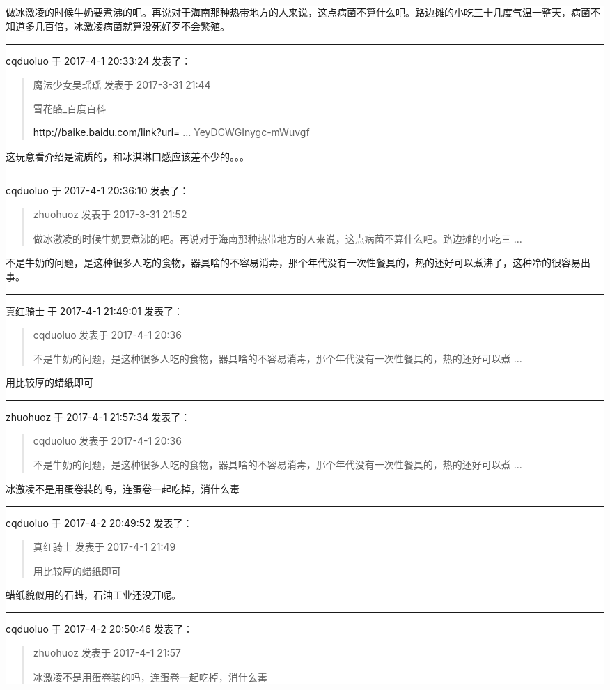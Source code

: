 做冰激凌的时候牛奶要煮沸的吧。再说对于海南那种热带地方的人来说，这点病菌不算什么吧。路边摊的小吃三十几度气温一整天，病菌不知道多几百倍，冰激凌病菌就算没死好歹不会繁殖。

---

cqduoluo 于 2017-4-1 20:33:24 发表了：

> 魔法少女吴瑶瑶 发表于 2017-3-31 21:44
>
> 雪花酪\_百度百科
>
> http://baike.baidu.com/link?url= ... YeyDCWGInygc-mWuvgf

这玩意看介绍是流质的，和冰淇淋口感应该差不少的。。。

---

cqduoluo 于 2017-4-1 20:36:10 发表了：

> zhuohuoz 发表于 2017-3-31 21:52
>
> 做冰激凌的时候牛奶要煮沸的吧。再说对于海南那种热带地方的人来说，这点病菌不算什么吧。路边摊的小吃三 ...

不是牛奶的问题，是这种很多人吃的食物，器具啥的不容易消毒，那个年代没有一次性餐具的，热的还好可以煮沸了，这种冷的很容易出事。

---

真红骑士 于 2017-4-1 21:49:01 发表了：

> cqduoluo 发表于 2017-4-1 20:36
>
> 不是牛奶的问题，是这种很多人吃的食物，器具啥的不容易消毒，那个年代没有一次性餐具的，热的还好可以煮 ...

用比较厚的蜡纸即可

---

zhuohuoz 于 2017-4-1 21:57:34 发表了：

> cqduoluo 发表于 2017-4-1 20:36
>
> 不是牛奶的问题，是这种很多人吃的食物，器具啥的不容易消毒，那个年代没有一次性餐具的，热的还好可以煮 ...

冰激凌不是用蛋卷装的吗，连蛋卷一起吃掉，消什么毒

---

cqduoluo 于 2017-4-2 20:49:52 发表了：

> 真红骑士 发表于 2017-4-1 21:49
>
> 用比较厚的蜡纸即可

蜡纸貌似用的石蜡，石油工业还没开呢。

---

cqduoluo 于 2017-4-2 20:50:46 发表了：

> zhuohuoz 发表于 2017-4-1 21:57
>
> 冰激凌不是用蛋卷装的吗，连蛋卷一起吃掉，消什么毒
